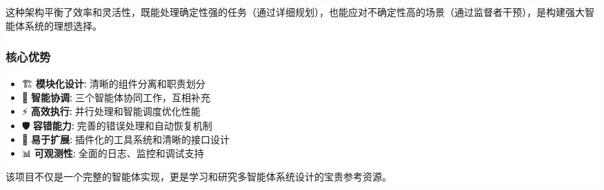 这种架构平衡了效率和灵活性，既能处理确定性强的任务（通过详细规划），也能应对不确定性高的场景（通过监督者干预），是构建强大智能体系统的理想选择。

### 核心优势

- 🏗️ **模块化设计**: 清晰的组件分离和职责划分
- 🔄 **智能协调**: 三个智能体协同工作，互相补充
- ⚡ **高效执行**: 并行处理和智能调度优化性能
- 🛡️ **容错能力**: 完善的错误处理和自动恢复机制
- 🔧 **易于扩展**: 插件化的工具系统和清晰的接口设计
- 📊 **可观测性**: 全面的日志、监控和调试支持

该项目不仅是一个完整的智能体实现，更是学习和研究多智能体系统设计的宝贵参考资源。